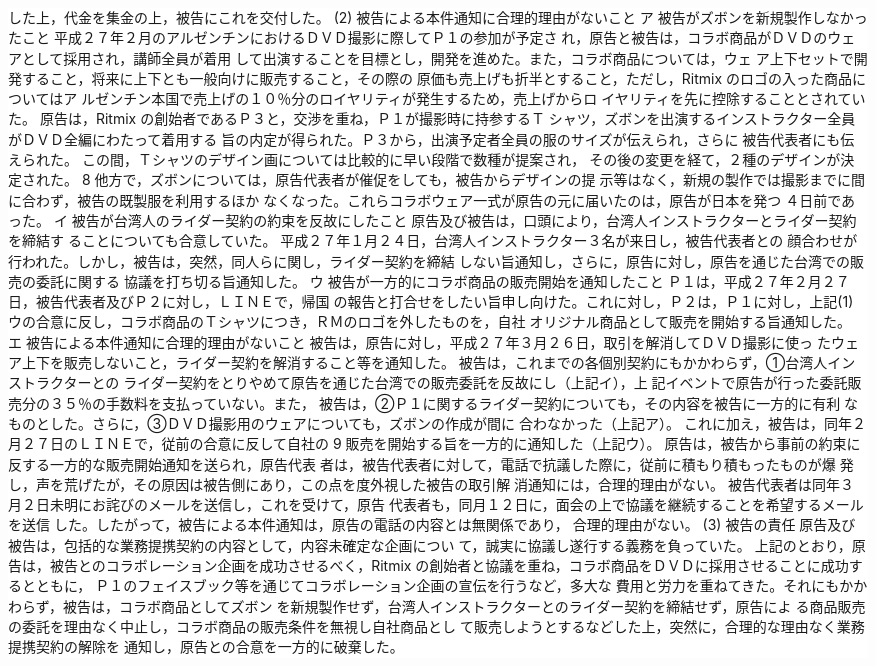 した上，代金を集金の上，被告にこれを交付した。 
  (2) 被告による本件通知に合理的理由がないこと 
   ア 被告がズボンを新規製作しなかったこと 
 平成２７年２月のアルゼンチンにおけるＤＶＤ撮影に際してＰ１の参加が予定さ
れ，原告と被告は，コラボ商品がＤＶＤのウェアとして採用され，講師全員が着用
して出演することを目標とし，開発を進めた。また，コラボ商品については，ウェ
ア上下セットで開発すること，将来に上下とも一般向けに販売すること，その際の
原価も売上げも折半とすること，ただし，Ritmix のロゴの入った商品についてはア
ルゼンチン本国で売上げの１０％分のロイヤリティが発生するため，売上げからロ
イヤリティを先に控除することとされていた。 
 原告は，Ritmix の創始者であるＰ３と，交渉を重ね，Ｐ１が撮影時に持参するＴ
シャツ，ズボンを出演するインストラクター全員がＤＶＤ全編にわたって着用する
旨の内定が得られた。Ｐ３から，出演予定者全員の服のサイズが伝えられ，さらに
被告代表者にも伝えられた。 
 この間，Ｔシャツのデザイン画については比較的に早い段階で数種が提案され，
その後の変更を経て，２種のデザインが決定された。 
 8 
 他方で，ズボンについては，原告代表者が催促をしても，被告からデザインの提
示等はなく，新規の製作では撮影までに間に合わず，被告の既製服を利用するほか
なくなった。これらコラボウェア一式が原告の元に届いたのは，原告が日本を発つ
４日前であった。 
   イ 被告が台湾人のライダー契約の約束を反故にしたこと 
 原告及び被告は，口頭により，台湾人インストラクターとライダー契約を締結す
ることについても合意していた。 
 平成２７年１月２４日，台湾人インストラクター３名が来日し，被告代表者との
顔合わせが行われた。しかし，被告は，突然，同人らに関し，ライダー契約を締結
しない旨通知し，さらに，原告に対し，原告を通じた台湾での販売の委託に関する
協議を打ち切る旨通知した。 
   ウ 被告が一方的にコラボ商品の販売開始を通知したこと 
 Ｐ１は，平成２７年２月２７日，被告代表者及びＰ２に対し，ＬＩＮＥで，帰国
の報告と打合せをしたい旨申し向けた。これに対し，Ｐ２は，Ｐ１に対し，上記(1)
ウの合意に反し，コラボ商品のＴシャツにつき，ＲＭのロゴを外したものを，自社
オリジナル商品として販売を開始する旨通知した。 
   エ 被告による本件通知に合理的理由がないこと 
 被告は，原告に対し，平成２７年３月２６日，取引を解消してＤＶＤ撮影に使っ
たウェア上下を販売しないこと，ライダー契約を解消すること等を通知した。 
 被告は，これまでの各個別契約にもかかわらず，①台湾人インストラクターとの
ライダー契約をとりやめて原告を通じた台湾での販売委託を反故にし（上記イ），上
記イベントで原告が行った委託販売分の３５％の手数料を支払っていない。また，
被告は，②Ｐ１に関するライダー契約についても，その内容を被告に一方的に有利
なものとした。さらに，③ＤＶＤ撮影用のウェアについても，ズボンの作成が間に
合わなかった（上記ア）。 
 これに加え，被告は，同年２月２７日のＬＩＮＥで，従前の合意に反して自社の
 9 
販売を開始する旨を一方的に通知した（上記ウ）。 
 原告は，被告から事前の約束に反する一方的な販売開始通知を送られ，原告代表
者は，被告代表者に対して，電話で抗議した際に，従前に積もり積もったものが爆
発し，声を荒げたが，その原因は被告側にあり，この点を度外視した被告の取引解
消通知には，合理的理由がない。 
 被告代表者は同年３月２日未明にお詫びのメールを送信し，これを受けて，原告
代表者も，同月１２日に，面会の上で協議を継続することを希望するメールを送信
した。したがって，被告による本件通知は，原告の電話の内容とは無関係であり，
合理的理由がない。 
(3) 被告の責任 
原告及び被告は，包括的な業務提携契約の内容として，内容未確定な企画につい
て，誠実に協議し遂行する義務を負っていた。 
上記のとおり，原告は，被告とのコラボレーション企画を成功させるべく，Ritmix
の創始者と協議を重ね，コラボ商品をＤＶＤに採用させることに成功するとともに，
Ｐ１のフェイスブック等を通じてコラボレーション企画の宣伝を行うなど，多大な
費用と労力を重ねてきた。それにもかかわらず，被告は，コラボ商品としてズボン
を新規製作せず，台湾人インストラクターとのライダー契約を締結せず，原告によ
る商品販売の委託を理由なく中止し，コラボ商品の販売条件を無視し自社商品とし
て販売しようとするなどした上，突然に，合理的な理由なく業務提携契約の解除を
通知し，原告との合意を一方的に破棄した。 